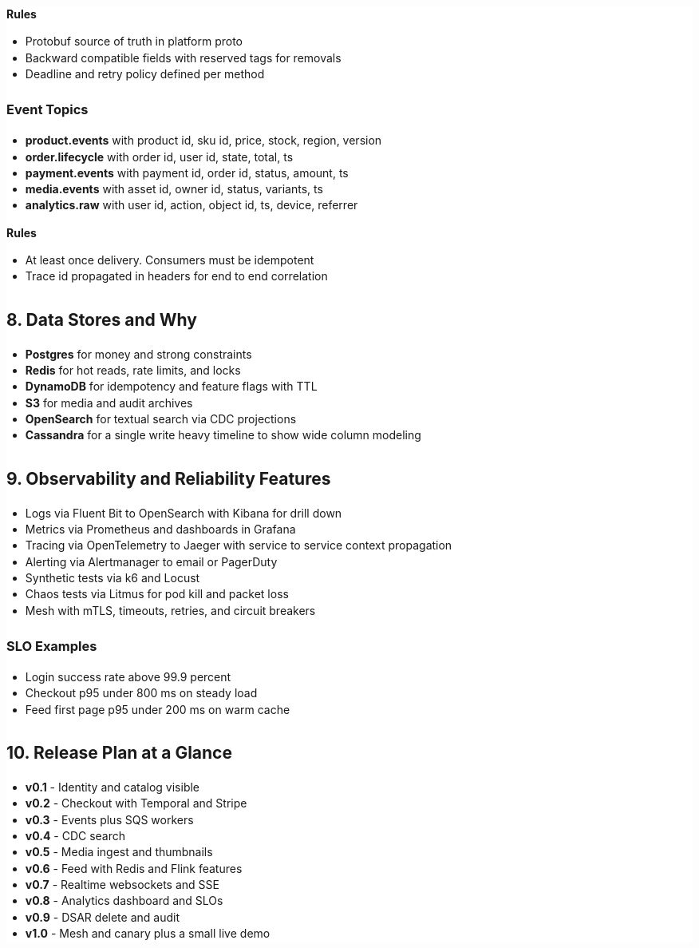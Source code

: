 **Rules**
- Protobuf source of truth in platform proto
- Backward compatible fields with reserved tags for removals
- Deadline and retry policy defined per method

### Event Topics
- **product.events** with product id, sku id, price, stock, region, version
- **order.lifecycle** with order id, user id, state, total, ts
- **payment.events** with payment id, order id, status, amount, ts
- **media.events** with asset id, owner id, status, variants, ts
- **analytics.raw** with user id, action, object id, ts, device, referrer

**Rules**
- At least once delivery. Consumers must be idempotent
- Trace id propagated in headers for end to end correlation

## 8. Data Stores and Why

- **Postgres** for money and strong constraints
- **Redis** for hot reads, rate limits, and locks
- **DynamoDB** for idempotency and feature flags with TTL
- **S3** for media and audit archives
- **OpenSearch** for textual search via CDC projections
- **Cassandra** for a single write heavy timeline to show wide column modeling

## 9. Observability and Reliability Features

- Logs via Fluent Bit to OpenSearch with Kibana for drill down
- Metrics via Prometheus and dashboards in Grafana
- Tracing via OpenTelemetry to Jaeger with service to service context propagation
- Alerting via Alertmanager to email or PagerDuty
- Synthetic tests via k6 and Locust
- Chaos tests via Litmus for pod kill and packet loss
- Mesh with mTLS, timeouts, retries, and circuit breakers

### SLO Examples
- Login success rate above 99.9 percent
- Checkout p95 under 800 ms on steady load
- Feed first page p95 under 200 ms on warm cache

## 10. Release Plan at a Glance

- **v0.1** - Identity and catalog visible
- **v0.2** - Checkout with Temporal and Stripe
- **v0.3** - Events plus SQS workers
- **v0.4** - CDC search
- **v0.5** - Media ingest and thumbnails
- **v0.6** - Feed with Redis and Flink features
- **v0.7** - Realtime websockets and SSE
- **v0.8** - Analytics dashboard and SLOs
- **v0.9** - DSAR delete and audit
- **v1.0** - Mesh and canary plus a small live demo
